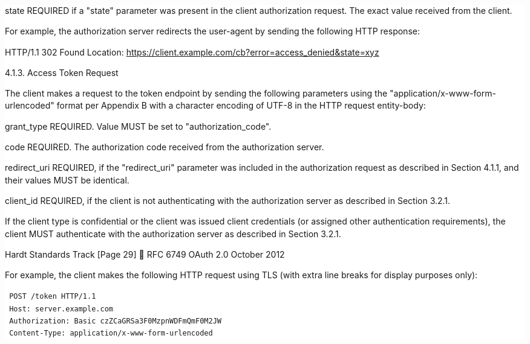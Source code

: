    state
         REQUIRED if a "state" parameter was present in the client
         authorization request.  The exact value received from the
         client.

   For example, the authorization server redirects the user-agent by
   sending the following HTTP response:

   HTTP/1.1 302 Found
   Location: https://client.example.com/cb?error=access_denied&state=xyz

4.1.3.  Access Token Request

   The client makes a request to the token endpoint by sending the
   following parameters using the "application/x-www-form-urlencoded"
   format per Appendix B with a character encoding of UTF-8 in the HTTP
   request entity-body:

   grant_type
         REQUIRED.  Value MUST be set to "authorization_code".

   code
         REQUIRED.  The authorization code received from the
         authorization server.

   redirect_uri
         REQUIRED, if the "redirect_uri" parameter was included in the
         authorization request as described in Section 4.1.1, and their
         values MUST be identical.

   client_id
         REQUIRED, if the client is not authenticating with the
         authorization server as described in Section 3.2.1.

   If the client type is confidential or the client was issued client
   credentials (or assigned other authentication requirements), the
   client MUST authenticate with the authorization server as described
   in Section 3.2.1.













Hardt                        Standards Track                   [Page 29]

RFC 6749                        OAuth 2.0                   October 2012


   For example, the client makes the following HTTP request using TLS
   (with extra line breaks for display purposes only):

     POST /token HTTP/1.1
     Host: server.example.com
     Authorization: Basic czZCaGRSa3F0MzpnWDFmQmF0M2JW
     Content-Type: application/x-www-form-urlencoded
